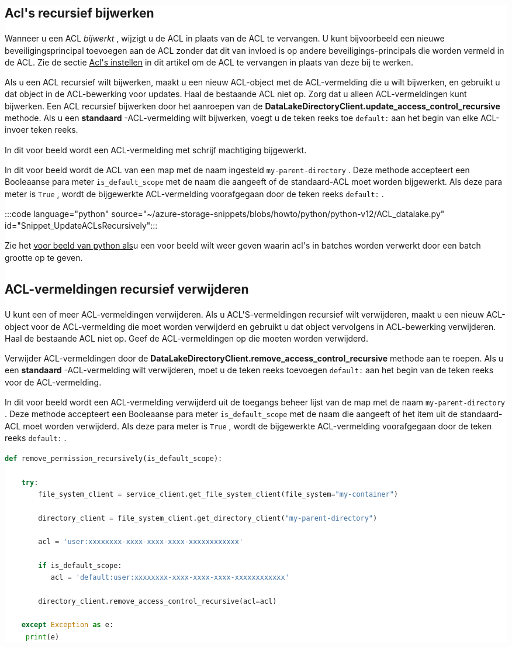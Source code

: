 ## <a name="update-acls-recursively"></a>Acl's recursief bijwerken

Wanneer u een ACL *bijwerkt* , wijzigt u de ACL in plaats van de ACL te vervangen. U kunt bijvoorbeeld een nieuwe beveiligingsprincipal toevoegen aan de ACL zonder dat dit van invloed is op andere beveiligings-principals die worden vermeld in de ACL.  Zie de sectie [Acl's instellen](#set-acls) in dit artikel om de ACL te vervangen in plaats van deze bij te werken.

Als u een ACL recursief wilt bijwerken, maakt u een nieuw ACL-object met de ACL-vermelding die u wilt bijwerken, en gebruikt u dat object in de ACL-bewerking voor updates. Haal de bestaande ACL niet op. Zorg dat u alleen ACL-vermeldingen kunt bijwerken. Een ACL recursief bijwerken door het aanroepen van de **DataLakeDirectoryClient.update_access_control_recursive** methode. Als u een **standaard** -ACL-vermelding wilt bijwerken, voegt u de teken reeks toe `default:` aan het begin van elke ACL-invoer teken reeks.

In dit voor beeld wordt een ACL-vermelding met schrijf machtiging bijgewerkt.

In dit voor beeld wordt de ACL van een map met de naam ingesteld `my-parent-directory` . Deze methode accepteert een Booleaanse para meter `is_default_scope` met de naam die aangeeft of de standaard-ACL moet worden bijgewerkt. Als deze para meter is `True` , wordt de bijgewerkte ACL-vermelding voorafgegaan door de teken reeks `default:` .  

:::code language="python" source="~/azure-storage-snippets/blobs/howto/python/python-v12/ACL_datalake.py" id="Snippet_UpdateACLsRecursively":::

Zie het [voor beeld van python als](https://github.com/Azure/azure-sdk-for-python/blob/master/sdk/storage/azure-storage-file-datalake/samples/datalake_samples_access_control_recursive.py)u een voor beeld wilt weer geven waarin acl's in batches worden verwerkt door een batch grootte op te geven.

## <a name="remove-acl-entries-recursively"></a>ACL-vermeldingen recursief verwijderen

U kunt een of meer ACL-vermeldingen verwijderen. Als u ACL'S-vermeldingen recursief wilt verwijderen, maakt u een nieuw ACL-object voor de ACL-vermelding die moet worden verwijderd en gebruikt u dat object vervolgens in ACL-bewerking verwijderen. Haal de bestaande ACL niet op. Geef de ACL-vermeldingen op die moeten worden verwijderd. 

Verwijder ACL-vermeldingen door de **DataLakeDirectoryClient.remove_access_control_recursive** methode aan te roepen. Als u een **standaard** -ACL-vermelding wilt verwijderen, moet u de teken reeks toevoegen `default:` aan het begin van de teken reeks voor de ACL-vermelding. 

In dit voor beeld wordt een ACL-vermelding verwijderd uit de toegangs beheer lijst van de map met de naam `my-parent-directory` . Deze methode accepteert een Booleaanse para meter `is_default_scope` met de naam die aangeeft of het item uit de standaard-ACL moet worden verwijderd. Als deze para meter is `True` , wordt de bijgewerkte ACL-vermelding voorafgegaan door de teken reeks `default:` . 

```python
def remove_permission_recursively(is_default_scope):
    
    try:
        file_system_client = service_client.get_file_system_client(file_system="my-container")

        directory_client = file_system_client.get_directory_client("my-parent-directory")
              
        acl = 'user:xxxxxxxx-xxxx-xxxx-xxxx-xxxxxxxxxxxx'

        if is_default_scope:
           acl = 'default:user:xxxxxxxx-xxxx-xxxx-xxxx-xxxxxxxxxxxx'

        directory_client.remove_access_control_recursive(acl=acl)

    except Exception as e:
     print(e)
```
